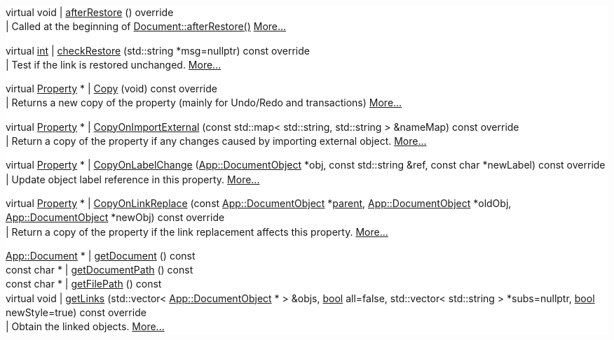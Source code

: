 virtual void | [afterRestore](../../d2/de2/classApp_1_1PropertyXLink.html#a01ca28793b37026f539afb49f397aec2) () override  
| Called at the beginning of
[Document::afterRestore()](../../d8/d3e/classApp_1_1Document.html#ae614a451288199cde7cc752cd0b000f5)
[More...](../../d2/de2/classApp_1_1PropertyXLink.html#a01ca28793b37026f539afb49f397aec2)  
  
virtual [int](../../d1/da0/classint.html) | [checkRestore](../../d2/de2/classApp_1_1PropertyXLink.html#aff57f99ddc399ce82d8f17da884a1052) (std::string *msg=nullptr) const override  
| Test if the link is restored unchanged.
[More...](../../d2/de2/classApp_1_1PropertyXLink.html#aff57f99ddc399ce82d8f17da884a1052)  
  
virtual [Property](../../d0/da9/classApp_1_1Property.html) * | [Copy](../../d2/de2/classApp_1_1PropertyXLink.html#a6e7ddbe8a1061c36145bd0180b47c7f1) (void) const override  
| Returns a new copy of the property (mainly for Undo/Redo and transactions)
[More...](../../d2/de2/classApp_1_1PropertyXLink.html#a6e7ddbe8a1061c36145bd0180b47c7f1)  
  
virtual [Property](../../d0/da9/classApp_1_1Property.html) * | [CopyOnImportExternal](../../d2/de2/classApp_1_1PropertyXLink.html#a145fcf5a76cec92e8ca60bad28e6fe76) (const std::map< std::string, std::string > &nameMap) const override  
| Return a copy of the property if any changes caused by importing external
object.
[More...](../../d2/de2/classApp_1_1PropertyXLink.html#a145fcf5a76cec92e8ca60bad28e6fe76)  
  
virtual [Property](../../d0/da9/classApp_1_1Property.html) * | [CopyOnLabelChange](../../d2/de2/classApp_1_1PropertyXLink.html#a9c9b89ffa3e4be3e0e5a046e6371e557) ([App::DocumentObject](../../d2/de4/classApp_1_1DocumentObject.html) *obj, const std::string &ref, const char *newLabel) const override  
| Update object label reference in this property.
[More...](../../d2/de2/classApp_1_1PropertyXLink.html#a9c9b89ffa3e4be3e0e5a046e6371e557)  
  
virtual [Property](../../d0/da9/classApp_1_1Property.html) * | [CopyOnLinkReplace](../../d2/de2/classApp_1_1PropertyXLink.html#aa713c66bf6fd8a5a03ec1f94b233e8bb) (const [App::DocumentObject](../../d2/de4/classApp_1_1DocumentObject.html) *[parent](../../d2/de2/classApp_1_1PropertyXLink.html#af0c960e7a1887137537ee5687fe0fba0), [App::DocumentObject](../../d2/de4/classApp_1_1DocumentObject.html) *oldObj, [App::DocumentObject](../../d2/de4/classApp_1_1DocumentObject.html) *newObj) const override  
| Return a copy of the property if the link replacement affects this property.
[More...](../../d2/de2/classApp_1_1PropertyXLink.html#aa713c66bf6fd8a5a03ec1f94b233e8bb)  
  
[App::Document](../../d8/d3e/classApp_1_1Document.html) * | [getDocument](../../d2/de2/classApp_1_1PropertyXLink.html#a60e7fe76c5724b6cd312b8285debcde2) () const  
const char * | [getDocumentPath](../../d2/de2/classApp_1_1PropertyXLink.html#a5660c90a2bc17861c700704fba7cefad) () const  
const char * | [getFilePath](../../d2/de2/classApp_1_1PropertyXLink.html#acdf3aef6ba4592a11efc846bb61d524d) () const  
virtual void | [getLinks](../../d2/de2/classApp_1_1PropertyXLink.html#a6d1b6fbac4089fed0e84c4e617cf1f50) (std::vector< [App::DocumentObject](../../d2/de4/classApp_1_1DocumentObject.html) * > &objs, [bool](../../d9/db9/classbool.html) all=false, std::vector< std::string > *subs=nullptr, [bool](../../d9/db9/classbool.html) newStyle=true) const override  
| Obtain the linked objects.
[More...](../../d2/de2/classApp_1_1PropertyXLink.html#a6d1b6fbac4089fed0e84c4e617cf1f50)  
  